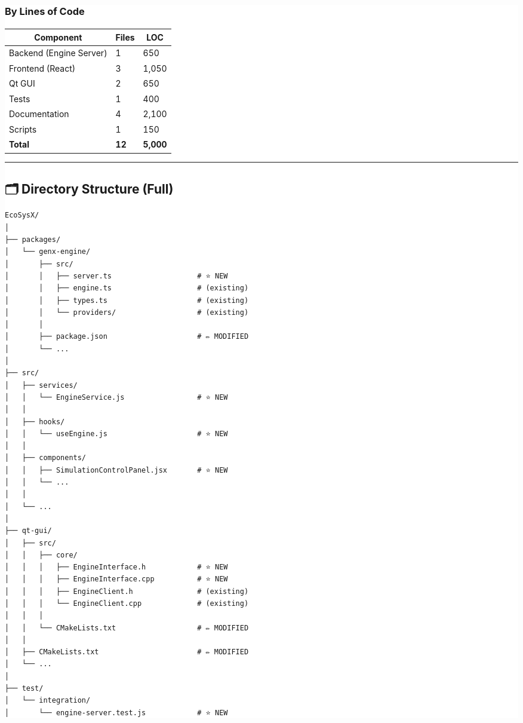 ### By Lines of Code

| Component | Files | LOC |
|-----------|-------|-----|
| Backend (Engine Server) | 1 | 650 |
| Frontend (React) | 3 | 1,050 |
| Qt GUI | 2 | 650 |
| Tests | 1 | 400 |
| Documentation | 4 | 2,100 |
| Scripts | 1 | 150 |
| **Total** | **12** | **5,000** |

---

## 🗂️ Directory Structure (Full)

```
EcoSysX/
│
├── packages/
│   └── genx-engine/
│       ├── src/
│       │   ├── server.ts                    # ⭐ NEW
│       │   ├── engine.ts                    # (existing)
│       │   ├── types.ts                     # (existing)
│       │   └── providers/                   # (existing)
│       │
│       ├── package.json                     # ✏️ MODIFIED
│       └── ...
│
├── src/
│   ├── services/
│   │   └── EngineService.js                 # ⭐ NEW
│   │
│   ├── hooks/
│   │   └── useEngine.js                     # ⭐ NEW
│   │
│   ├── components/
│   │   ├── SimulationControlPanel.jsx       # ⭐ NEW
│   │   └── ...
│   │
│   └── ...
│
├── qt-gui/
│   ├── src/
│   │   ├── core/
│   │   │   ├── EngineInterface.h            # ⭐ NEW
│   │   │   ├── EngineInterface.cpp          # ⭐ NEW
│   │   │   ├── EngineClient.h               # (existing)
│   │   │   └── EngineClient.cpp             # (existing)
│   │   │
│   │   └── CMakeLists.txt                   # ✏️ MODIFIED
│   │
│   ├── CMakeLists.txt                       # ✏️ MODIFIED
│   └── ...
│
├── test/
│   └── integration/
│       └── engine-server.test.js            # ⭐ NEW
```